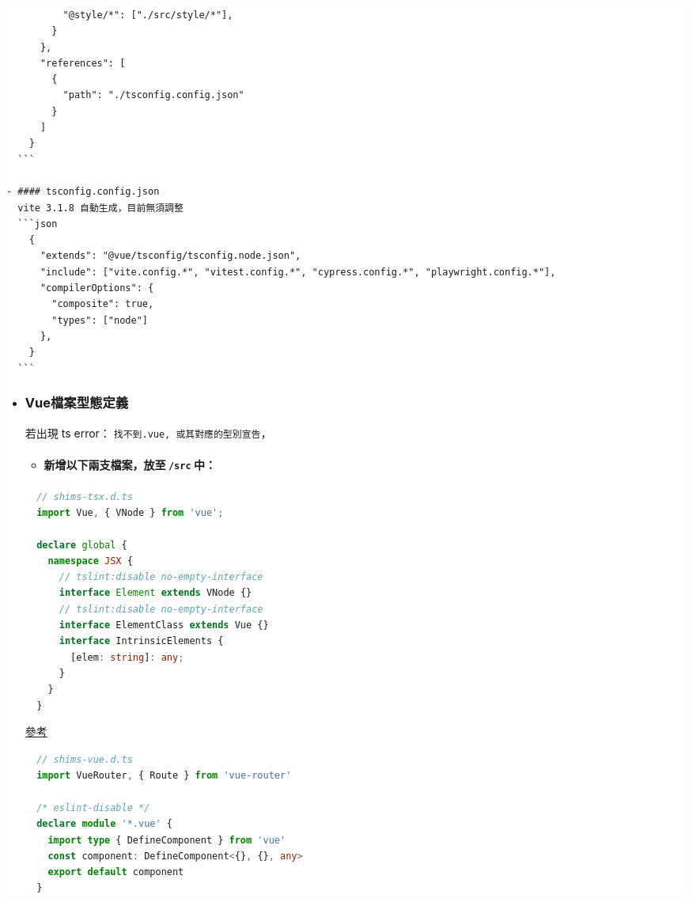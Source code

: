               "@style/*": ["./src/style/*"],
            }
          },
          "references": [
            {
              "path": "./tsconfig.config.json"
            }
          ]
        }
      ```

    - #### tsconfig.config.json
      vite 3.1.8 自動生成，目前無須調整
      ```json
        {
          "extends": "@vue/tsconfig/tsconfig.node.json",
          "include": ["vite.config.*", "vitest.config.*", "cypress.config.*", "playwright.config.*"],
          "compilerOptions": {
            "composite": true,
            "types": ["node"]
          },
        }
      ```
  
  - ### Vue檔案型態定義
    若出現 ts error： `找不到.vue, 或其對應的型別宣告`，
    - #### 新增以下兩支檔案，放至 `/src` 中：
    ```ts
      // shims-tsx.d.ts
      import Vue, { VNode } from 'vue';

      declare global {
        namespace JSX {
          // tslint:disable no-empty-interface
          interface Element extends VNode {}
          // tslint:disable no-empty-interface
          interface ElementClass extends Vue {}
          interface IntrinsicElements {
            [elem: string]: any;
          }
        }
      }
    ```
    [參考](https://kalacloud.com/blog/vue3-typescript-axios/)
    ```ts
      // shims-vue.d.ts
      import VueRouter, { Route } from 'vue-router'

      /* eslint-disable */
      declare module '*.vue' {
        import type { DefineComponent } from 'vue'
        const component: DefineComponent<{}, {}, any>
        export default component
      }
